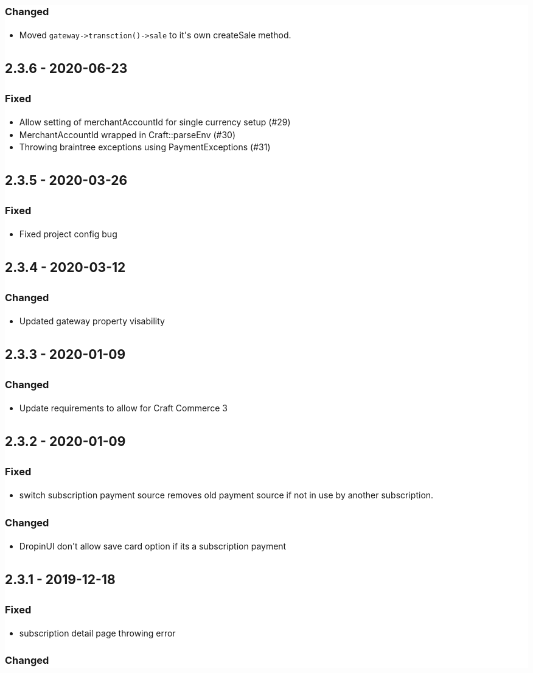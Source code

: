 ### Changed

-   Moved `gateway->transction()->sale` to it's own createSale method.

## 2.3.6 - 2020-06-23

### Fixed

-   Allow setting of merchantAccountId for single currency setup (#29)
-   MerchantAccountId wrapped in Craft::parseEnv (#30)
-   Throwing braintree exceptions using PaymentExceptions (#31)

## 2.3.5 - 2020-03-26

### Fixed

-   Fixed project config bug

## 2.3.4 - 2020-03-12

### Changed

-   Updated gateway property visability

## 2.3.3 - 2020-01-09

### Changed

-   Update requirements to allow for Craft Commerce 3

## 2.3.2 - 2020-01-09

### Fixed

-   switch subscription payment source removes old payment source if not in use by another subscription.

### Changed

-   DropinUI don't allow save card option if its a subscription payment

## 2.3.1 - 2019-12-18

### Fixed

-   subscription detail page throwing error

### Changed
